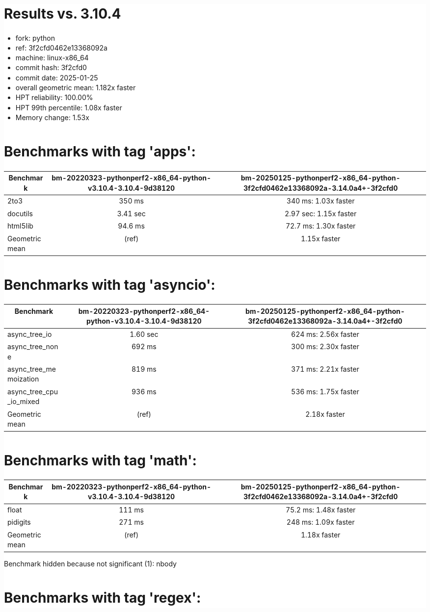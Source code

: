 # Results vs. 3.10.4

- fork: python
- ref: 3f2cfd0462e13368092a
- machine: linux-x86_64
- commit hash: 3f2cfd0
- commit date: 2025-01-25
- overall geometric mean: 1.182x faster
- HPT reliability: 100.00%
- HPT 99th percentile: 1.08x faster
- Memory change: 1.53x

Benchmarks with tag 'apps':
===========================

| Benchmark      | bm-20220323-pythonperf2-x86_64-python-v3.10.4-3.10.4-9d38120 | bm-20250125-pythonperf2-x86_64-python-3f2cfd0462e13368092a-3.14.0a4+-3f2cfd0 |
|----------------|:------------------------------------------------------------:|:----------------------------------------------------------------------------:|
| 2to3           | 350 ms                                                       | 340 ms: 1.03x faster                                                         |
| docutils       | 3.41 sec                                                     | 2.97 sec: 1.15x faster                                                       |
| html5lib       | 94.6 ms                                                      | 72.7 ms: 1.30x faster                                                        |
| Geometric mean | (ref)                                                        | 1.15x faster                                                                 |

Benchmarks with tag 'asyncio':
==============================

| Benchmark               | bm-20220323-pythonperf2-x86_64-python-v3.10.4-3.10.4-9d38120 | bm-20250125-pythonperf2-x86_64-python-3f2cfd0462e13368092a-3.14.0a4+-3f2cfd0 |
|-------------------------|:------------------------------------------------------------:|:----------------------------------------------------------------------------:|
| async_tree_io           | 1.60 sec                                                     | 624 ms: 2.56x faster                                                         |
| async_tree_none         | 692 ms                                                       | 300 ms: 2.30x faster                                                         |
| async_tree_memoization  | 819 ms                                                       | 371 ms: 2.21x faster                                                         |
| async_tree_cpu_io_mixed | 936 ms                                                       | 536 ms: 1.75x faster                                                         |
| Geometric mean          | (ref)                                                        | 2.18x faster                                                                 |

Benchmarks with tag 'math':
===========================

| Benchmark      | bm-20220323-pythonperf2-x86_64-python-v3.10.4-3.10.4-9d38120 | bm-20250125-pythonperf2-x86_64-python-3f2cfd0462e13368092a-3.14.0a4+-3f2cfd0 |
|----------------|:------------------------------------------------------------:|:----------------------------------------------------------------------------:|
| float          | 111 ms                                                       | 75.2 ms: 1.48x faster                                                        |
| pidigits       | 271 ms                                                       | 248 ms: 1.09x faster                                                         |
| Geometric mean | (ref)                                                        | 1.18x faster                                                                 |

Benchmark hidden because not significant (1): nbody

Benchmarks with tag 'regex':
============================
